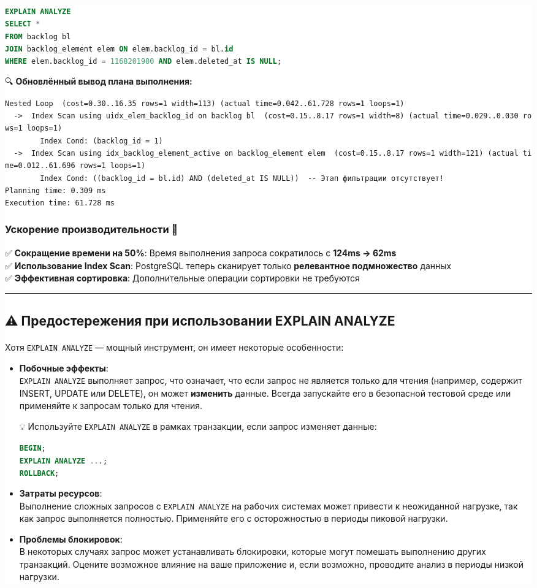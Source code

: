 ```sql
EXPLAIN ANALYZE
SELECT *
FROM backlog bl
JOIN backlog_element elem ON elem.backlog_id = bl.id
WHERE elem.backlog_id = 1168201980 AND elem.deleted_at IS NULL;
```

🔍 **Обновлённый вывод плана выполнения:**

```
Nested Loop  (cost=0.30..16.35 rows=1 width=113) (actual time=0.042..61.728 rows=1 loops=1)
  ->  Index Scan using uidx_elem_backlog_id on backlog bl  (cost=0.15..8.17 rows=1 width=8) (actual time=0.029..0.030 rows=1 loops=1)
        Index Cond: (backlog_id = 1)
  ->  Index Scan using idx_backlog_element_active on backlog_element elem  (cost=0.15..8.17 rows=1 width=121) (actual time=0.012..61.696 rows=1 loops=1)
        Index Cond: ((backlog_id = bl.id) AND (deleted_at IS NULL))  -- Этап фильтрации отсутствует!
Planning time: 0.309 ms
Execution time: 61.728 ms
```

### **Ускорение производительности** 🚀

✅ **Сокращение времени на 50%**: Время выполнения запроса сократилось с **124ms → 62ms**  
✅ **Использование Index Scan**: PostgreSQL теперь сканирует только **релевантное подмножество** данных  
✅ **Эффективная сортировка**: Дополнительные операции сортировки не требуются

---

## ⚠️ **Предостережения при использовании EXPLAIN ANALYZE**

Хотя `EXPLAIN ANALYZE` — мощный инструмент, он имеет некоторые особенности:

- **Побочные эффекты**:  
  `EXPLAIN ANALYZE` выполняет запрос, что означает, что если запрос не является только для чтения (например, содержит INSERT, UPDATE или DELETE), он может **изменить** данные. Всегда запускайте его в безопасной тестовой среде или применяйте к запросам только для чтения.

  💡 Используйте `EXPLAIN ANALYZE` в рамках транзакции, если запрос изменяет данные:
  ~~~sql
  BEGIN;
  EXPLAIN ANALYZE ...;
  ROLLBACK;
  ~~~

- **Затраты ресурсов**:  
  Выполнение сложных запросов с `EXPLAIN ANALYZE` на рабочих системах может привести к неожиданной нагрузке, так как запрос выполняется полностью. Применяйте его с осторожностью в периоды пиковой нагрузки.

- **Проблемы блокировок**:  
  В некоторых случаях запрос может устанавливать блокировки, которые могут помешать выполнению других транзакций. Оцените возможное влияние на ваше приложение и, если возможно, проводите анализ в периоды низкой нагрузки.

